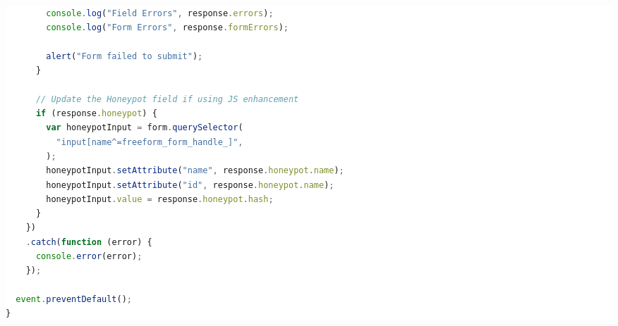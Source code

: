 ``` js
        console.log("Field Errors", response.errors);
        console.log("Form Errors", response.formErrors);

        alert("Form failed to submit");
      }

      // Update the Honeypot field if using JS enhancement
      if (response.honeypot) {
        var honeypotInput = form.querySelector(
          "input[name^=freeform_form_handle_]",
        );
        honeypotInput.setAttribute("name", response.honeypot.name);
        honeypotInput.setAttribute("id", response.honeypot.name);
        honeypotInput.value = response.honeypot.hash;
      }
    })
    .catch(function (error) {
      console.error(error);
    });

  event.preventDefault();
}
```

</div>